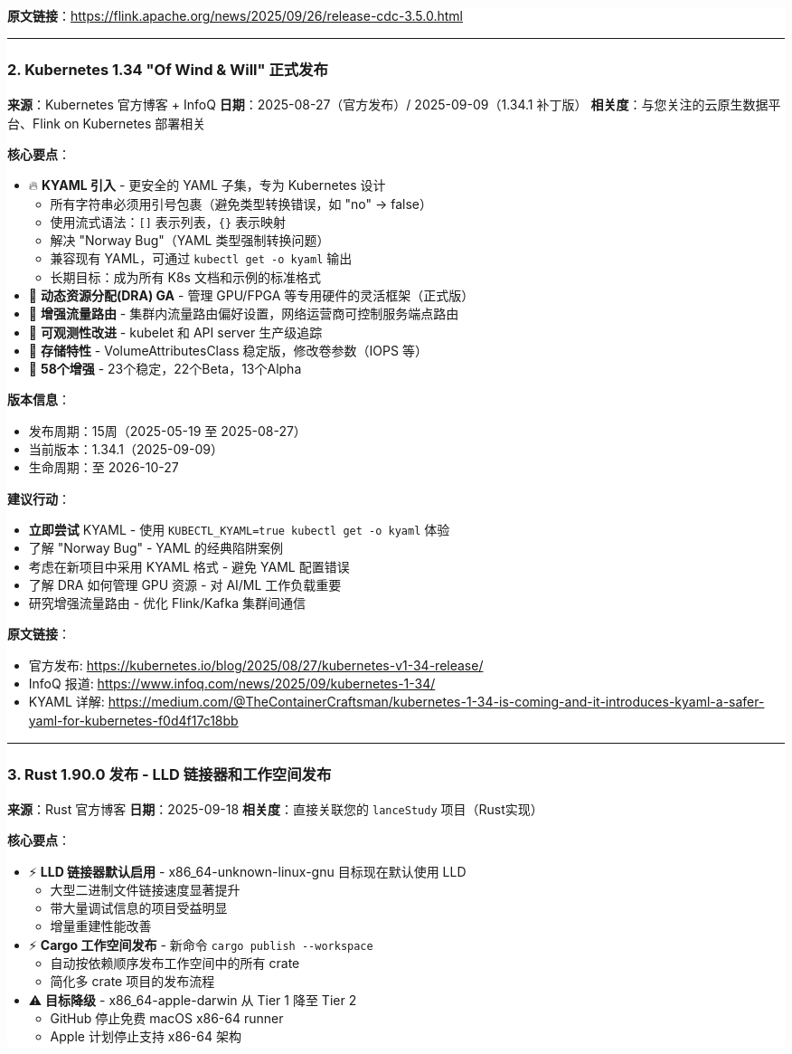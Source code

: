 **原文链接**：https://flink.apache.org/news/2025/09/26/release-cdc-3.5.0.html

---

### 2. Kubernetes 1.34 "Of Wind & Will" 正式发布

**来源**：Kubernetes 官方博客 + InfoQ
**日期**：2025-08-27（官方发布）/ 2025-09-09（1.34.1 补丁版）
**相关度**：与您关注的云原生数据平台、Flink on Kubernetes 部署相关

**核心要点**：

- 🔥 **KYAML 引入** - 更安全的 YAML 子集，专为 Kubernetes 设计
  - 所有字符串必须用引号包裹（避免类型转换错误，如 "no" → false）
  - 使用流式语法：`[]` 表示列表，`{}` 表示映射
  - 解决 "Norway Bug"（YAML 类型强制转换问题）
  - 兼容现有 YAML，可通过 `kubectl get -o kyaml` 输出
  - 长期目标：成为所有 K8s 文档和示例的标准格式
- 🎯 **动态资源分配(DRA) GA** - 管理 GPU/FPGA 等专用硬件的灵活框架（正式版）
- 🎯 **增强流量路由** - 集群内流量路由偏好设置，网络运营商可控制服务端点路由
- 🎯 **可观测性改进** - kubelet 和 API server 生产级追踪
- 🎯 **存储特性** - VolumeAttributesClass 稳定版，修改卷参数（IOPS 等）
- 🎯 **58个增强** - 23个稳定，22个Beta，13个Alpha

**版本信息**：
- 发布周期：15周（2025-05-19 至 2025-08-27）
- 当前版本：1.34.1（2025-09-09）
- 生命周期：至 2026-10-27

**建议行动**：

- **立即尝试** KYAML - 使用 `KUBECTL_KYAML=true kubectl get -o kyaml` 体验
- 了解 "Norway Bug" - YAML 的经典陷阱案例
- 考虑在新项目中采用 KYAML 格式 - 避免 YAML 配置错误
- 了解 DRA 如何管理 GPU 资源 - 对 AI/ML 工作负载重要
- 研究增强流量路由 - 优化 Flink/Kafka 集群间通信

**原文链接**：
- 官方发布: https://kubernetes.io/blog/2025/08/27/kubernetes-v1-34-release/
- InfoQ 报道: https://www.infoq.com/news/2025/09/kubernetes-1-34/
- KYAML 详解: https://medium.com/@TheContainerCraftsman/kubernetes-1-34-is-coming-and-it-introduces-kyaml-a-safer-yaml-for-kubernetes-f0d4f17c18bb

---

### 3. Rust 1.90.0 发布 - LLD 链接器和工作空间发布

**来源**：Rust 官方博客
**日期**：2025-09-18
**相关度**：直接关联您的 `lanceStudy` 项目（Rust实现）

**核心要点**：

- ⚡ **LLD 链接器默认启用** - x86_64-unknown-linux-gnu 目标现在默认使用 LLD
  - 大型二进制文件链接速度显著提升
  - 带大量调试信息的项目受益明显
  - 增量重建性能改善
- ⚡ **Cargo 工作空间发布** - 新命令 `cargo publish --workspace`
  - 自动按依赖顺序发布工作空间中的所有 crate
  - 简化多 crate 项目的发布流程
- ⚠️ **目标降级** - x86_64-apple-darwin 从 Tier 1 降至 Tier 2
  - GitHub 停止免费 macOS x86-64 runner
  - Apple 计划停止支持 x86-64 架构
